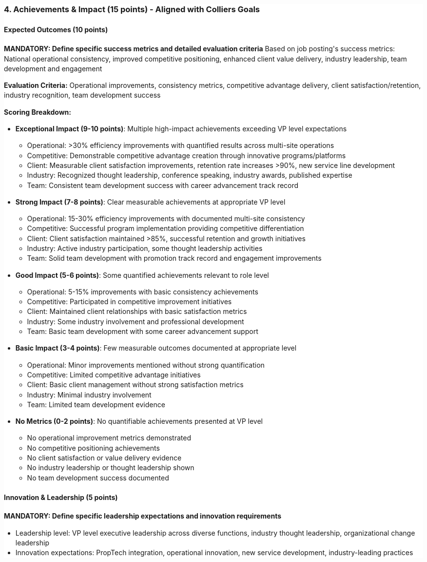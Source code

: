### 4. Achievements & Impact (15 points) - Aligned with Colliers Goals

#### Expected Outcomes (10 points)
**MANDATORY: Define specific success metrics and detailed evaluation criteria**
Based on job posting's success metrics: National operational consistency, improved competitive positioning, enhanced client value delivery, industry leadership, team development and engagement

**Evaluation Criteria:** Operational improvements, consistency metrics, competitive advantage delivery, client satisfaction/retention, industry recognition, team development success

**Scoring Breakdown:**
- **Exceptional Impact (9-10 points)**: Multiple high-impact achievements exceeding VP level expectations
  - Operational: >30% efficiency improvements with quantified results across multi-site operations
  - Competitive: Demonstrable competitive advantage creation through innovative programs/platforms
  - Client: Measurable client satisfaction improvements, retention rate increases >90%, new service line development
  - Industry: Recognized thought leadership, conference speaking, industry awards, published expertise
  - Team: Consistent team development success with career advancement track record

- **Strong Impact (7-8 points)**: Clear measurable achievements at appropriate VP level
  - Operational: 15-30% efficiency improvements with documented multi-site consistency
  - Competitive: Successful program implementation providing competitive differentiation
  - Client: Client satisfaction maintained >85%, successful retention and growth initiatives
  - Industry: Active industry participation, some thought leadership activities
  - Team: Solid team development with promotion track record and engagement improvements

- **Good Impact (5-6 points)**: Some quantified achievements relevant to role level
  - Operational: 5-15% improvements with basic consistency achievements
  - Competitive: Participated in competitive improvement initiatives
  - Client: Maintained client relationships with basic satisfaction metrics
  - Industry: Some industry involvement and professional development
  - Team: Basic team development with some career advancement support

- **Basic Impact (3-4 points)**: Few measurable outcomes documented at appropriate level
  - Operational: Minor improvements mentioned without strong quantification
  - Competitive: Limited competitive advantage initiatives
  - Client: Basic client management without strong satisfaction metrics
  - Industry: Minimal industry involvement
  - Team: Limited team development evidence

- **No Metrics (0-2 points)**: No quantifiable achievements presented at VP level
  - No operational improvement metrics demonstrated
  - No competitive positioning achievements
  - No client satisfaction or value delivery evidence
  - No industry leadership or thought leadership shown
  - No team development success documented

#### Innovation & Leadership (5 points)
**MANDATORY: Define specific leadership expectations and innovation requirements**
- Leadership level: VP level executive leadership across diverse functions, industry thought leadership, organizational change leadership
- Innovation expectations: PropTech integration, operational innovation, new service development, industry-leading practices
